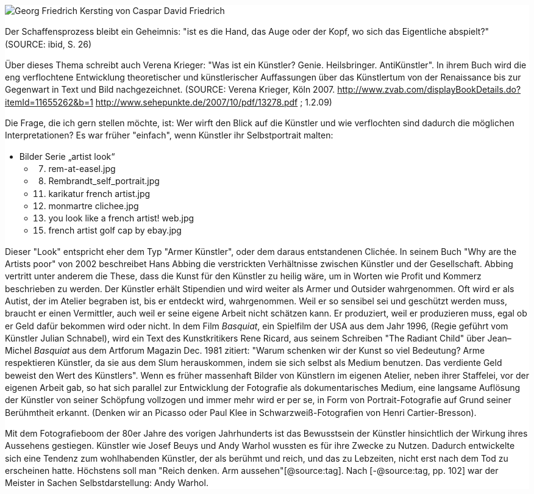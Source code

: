 ![Georg Friedrich Kersting von Caspar David Friedrich](images/bild.jpg)

Der Schaffensprozess bleibt ein Geheimnis: 
"ist es die Hand, das Auge oder der Kopf, wo sich das Eigentliche abspielt?" (SOURCE: ibid, S. 26)

Über dieses Thema schreibt auch Verena Krieger: 
"Was ist ein Künstler? Genie. Heilsbringer. AntiKünstler". In ihrem Buch wird die eng verflochtene Entwicklung theoretischer und künstlerischer Auffassungen über das Künstlertum von der Renaissance bis zur Gegenwart in Text und Bild nachgezeichnet.
(SOURCE: Verena Krieger, Köln 2007.
http://www.zvab.com/displayBookDetails.do?itemId=11655262&b=1
http://www.sehepunkte.de/2007/10/pdf/13278.pdf ; 1.2.09)


Die Frage, die ich gern stellen möchte, ist: Wer wirft den Blick auf die Künstler
und wie verflochten sind dadurch die möglichen Interpretationen? Es war
früher "einfach", wenn Künstler ihr Selbstportrait malten:

- Bilder Serie „artist look“ 
    - 07. rem-at-easel.jpg
    - 08. Rembrandt_self_portrait.jpg
    - 11. karikatur french artist.jpg
    - 12. monmartre clichee.jpg
    - 13. you look like a french artist! web.jpg
    - 15. french artist golf cap by ebay.jpg

Dieser "Look" entspricht eher dem Typ "Armer Künstler", oder dem daraus entstandenen Clichée. 
In seinem Buch "Why are the Artists poor" von 2002 beschreibet Hans Abbing die verstrickten Verhältnisse zwischen Künstler und der Gesellschaft. Abbing vertritt unter anderem die These, dass die Kunst für den Künstler zu heilig wäre, um in Worten wie Profit und Kommerz beschrieben zu werden. 
Der Künstler erhält Stipendien und wird weiter als Armer und Outsider wahrgenommen. Oft wird er als Autist, der im Atelier begraben ist, bis er entdeckt wird, wahrgenommen. Weil er so sensibel sei und geschützt werden muss, braucht er einen Vermittler, auch weil er seine eigene Arbeit nicht schätzen kann. 
Er produziert, weil er produzieren muss, egal ob er Geld dafür bekommen wird oder nicht. In dem Film *Basquiat*, ein Spielfilm der USA aus dem Jahr 1996, (Regie geführt vom Künstler Julian Schnabel), wird ein Text des Kunstkritikers Rene Ricard, aus seinem Schreiben "The Radiant Child" über Jean–Michel *Basquiat* aus dem Artforum Magazin Dec. 1981 zitiert: 
"Warum schenken wir der Kunst so viel Bedeutung? Arme respektieren Künstler, da sie aus dem Slum herauskommen, indem sie sich selbst als Medium benutzen. Das verdiente Geld beweist den Wert des Künstlers". 
Wenn es früher massenhaft Bilder von Künstlern im eigenen Atelier, neben ihrer Staffelei, vor der eigenen Arbeit gab, so hat sich parallel zur Entwicklung der Fotografie als dokumentarisches Medium, eine langsame Auflösung der Künstler von seiner Schöpfung vollzogen und immer mehr wird er per se, in Form von Portrait-Fotografie auf Grund seiner Berühmtheit erkannt. 
(Denken wir an Picasso oder Paul Klee in Schwarzweiß-Fotografien von Henri Cartier-Bresson).

Mit dem Fotografieboom der 80er Jahre des vorigen Jahrhunderts ist das Bewusstsein der Künstler hinsichtlich der Wirkung ihres Aussehens gestiegen. 
Künstler wie Josef Beuys und Andy Warhol wussten es für ihre Zwecke zu Nutzen. Dadurch entwickelte sich eine Tendenz zum wohlhabenden Künstler, der als berühmt und reich, und das zu Lebzeiten, nicht erst nach dem Tod zu erscheinen hatte. 
Höchstens soll man "Reich denken. Arm aussehen"[@source:tag]. Nach [-@source:tag, pp. 102] war der Meister in Sachen Selbstdarstellung: Andy Warhol. 
